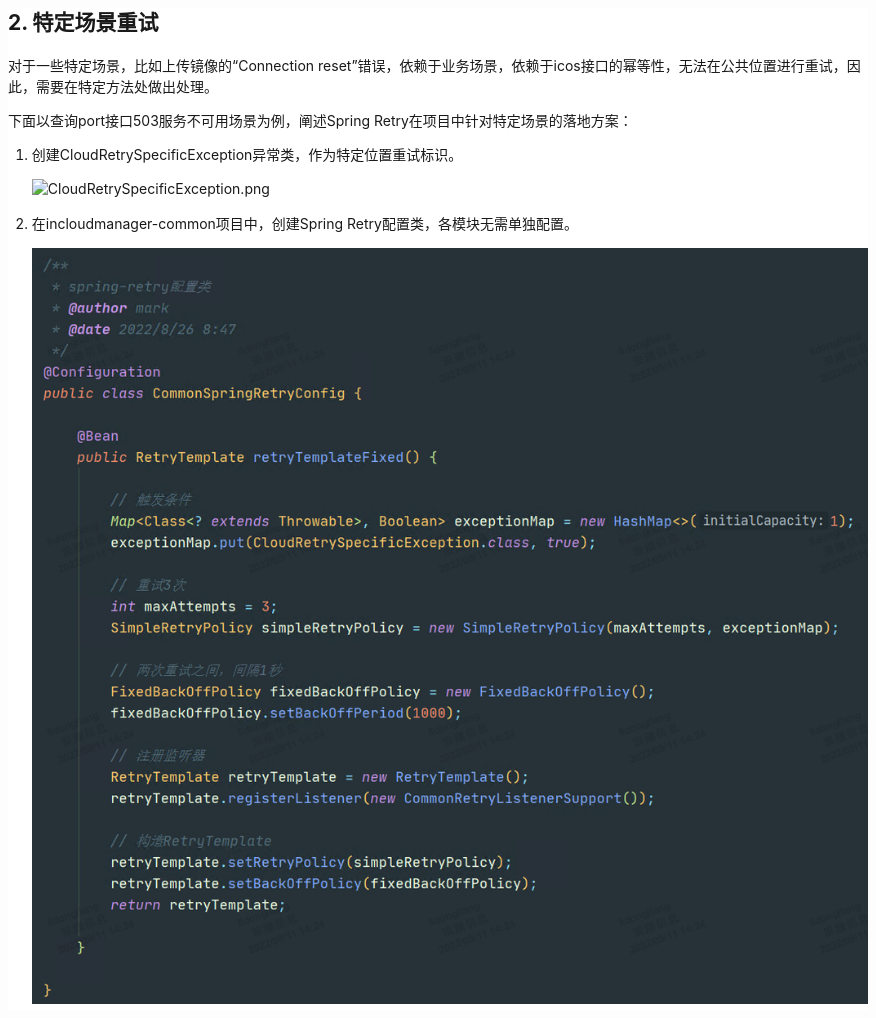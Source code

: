 

## 2. 特定场景重试

对于一些特定场景，比如上传镜像的“Connection reset”错误，依赖于业务场景，依赖于icos接口的幂等性，无法在公共位置进行重试，因此，需要在特定方法处做出处理。

下面以查询port接口503服务不可用场景为例，阐述Spring Retry在项目中针对特定场景的落地方案：

1. 创建CloudRetrySpecificException异常类，作为特定位置重试标识。

   ![CloudRetrySpecificException.png](images/CloudRetrySpecificException.png)

   

2. 在incloudmanager-common项目中，创建Spring Retry配置类，各模块无需单独配置。

   ![重构doGet](images/解决方案/SpringRetryCommon包配置类.png)
